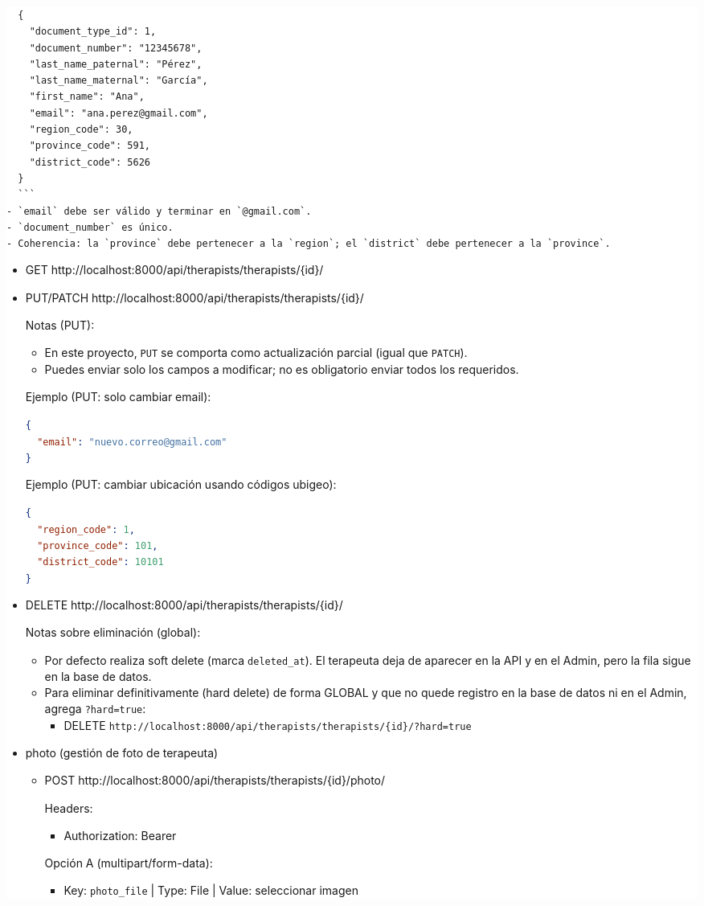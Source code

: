       {
        "document_type_id": 1,
        "document_number": "12345678",
        "last_name_paternal": "Pérez",
        "last_name_maternal": "García",
        "first_name": "Ana",
        "email": "ana.perez@gmail.com",
        "region_code": 30,
        "province_code": 591,
        "district_code": 5626
      }
      ```
    - `email` debe ser válido y terminar en `@gmail.com`.
    - `document_number` es único.
    - Coherencia: la `province` debe pertenecer a la `region`; el `district` debe pertenecer a la `province`.
  - GET http://localhost:8000/api/therapists/therapists/{id}/
  - PUT/PATCH http://localhost:8000/api/therapists/therapists/{id}/
    
    Notas (PUT):
    - En este proyecto, `PUT` se comporta como actualización parcial (igual que `PATCH`).
    - Puedes enviar solo los campos a modificar; no es obligatorio enviar todos los requeridos.
    
    Ejemplo (PUT: solo cambiar email):
    ```json
    {
      "email": "nuevo.correo@gmail.com"
    }
    ```

    Ejemplo (PUT: cambiar ubicación usando códigos ubigeo):
    ```json
    {
      "region_code": 1,
      "province_code": 101,
      "district_code": 10101
    }
    ```
  - DELETE http://localhost:8000/api/therapists/therapists/{id}/
    
    Notas sobre eliminación (global):
    - Por defecto realiza soft delete (marca `deleted_at`). El terapeuta deja de aparecer en la API y en el Admin, pero la fila sigue en la base de datos.
    - Para eliminar definitivamente (hard delete) de forma GLOBAL y que no quede registro en la base de datos ni en el Admin, agrega `?hard=true`:
      - DELETE `http://localhost:8000/api/therapists/therapists/{id}/?hard=true`

- photo (gestión de foto de terapeuta)
  - POST http://localhost:8000/api/therapists/therapists/{id}/photo/
    
    Headers:
    - Authorization: Bearer <token>
    
    Opción A (multipart/form-data):
    - Key: `photo_file` | Type: File | Value: seleccionar imagen
